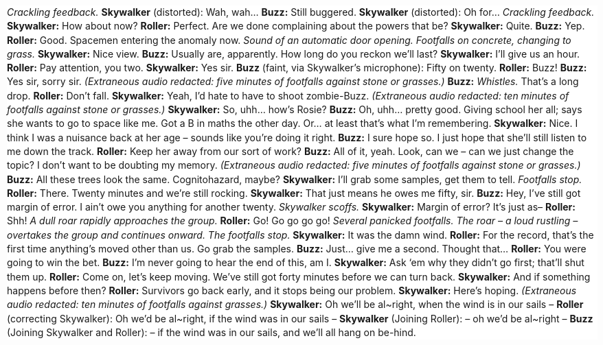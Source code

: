 _Crackling feedback._
**Skywalker** (distorted): Wah, wah…
**Buzz:** Still buggered.
**Skywalker** (distorted): Oh for…
_Crackling feedback._
**Skywalker:** How about now?
**Roller:** Perfect. Are we done complaining about the powers that be?
**Skywalker:** Quite.
**Buzz:** Yep.
**Roller:** Good. Spacemen entering the anomaly now.
_Sound of an automatic door opening. Footfalls on concrete, changing to grass._
**Skywalker:** Nice view.
**Buzz:** Usually are, apparently. How long do you reckon we’ll last?
**Skywalker:** I’ll give us an hour.
**Roller:** Pay attention, you two.
**Skywalker:** Yes sir.
**Buzz** (faint, via Skywalker’s microphone): Fifty on twenty.
**Roller:** Buzz!
**Buzz:** Yes sir, sorry sir.
_(Extraneous audio redacted: five minutes of footfalls against stone or grasses.)_
**Buzz:** _Whistles._ That’s a long drop.
**Roller:** Don’t fall.
**Skywalker:** Yeah, I’d hate to have to shoot zombie-Buzz.
_(Extraneous audio redacted: ten minutes of footfalls against stone or grasses.)_
**Skywalker:** So, uhh… how’s Rosie?
**Buzz:** Oh, uhh… pretty good. Giving school her all; says she wants to go to space like me. Got a B in maths the other day. Or… at least that’s what I’m remembering.
**Skywalker:** Nice. I think I was a nuisance back at her age – sounds like you’re doing it right.
**Buzz:** I sure hope so. I just hope that she’ll still listen to me down the track.
**Roller:** Keep her away from our sort of work?
**Buzz:** All of it, yeah. Look, can we – can we just change the topic? I don’t want to be doubting my memory.
_(Extraneous audio redacted: five minutes of footfalls against stone or grasses.)_
**Buzz:** All these trees look the same. Cognitohazard, maybe?
**Skywalker:** I’ll grab some samples, get them to tell.
_Footfalls stop._
**Roller:** There. Twenty minutes and we’re still rocking.
**Skywalker:** That just means he owes me fifty, sir.
**Buzz:** Hey, I’ve still got margin of error. I ain’t owe you anything for another twenty.
_Skywalker scoffs._
**Skywalker:** Margin of error? It’s just as–
**Roller:** Shh!
_A dull roar rapidly approaches the group._
**Roller:** Go! Go go go go!
_Several panicked footfalls. The roar – a loud rustling – overtakes the group and continues onward. The footfalls stop._
**Skywalker:** It was the damn wind.
**Roller:** For the record, that’s the first time anything’s moved other than us. Go grab the samples.
**Buzz:** Just… give me a second. Thought that…
**Roller:** You were going to win the bet.
**Buzz:** I’m never going to hear the end of this, am I.
**Skywalker:** Ask ‘em why they didn’t go first; that’ll shut them up.
**Roller:** Come on, let’s keep moving. We’ve still got forty minutes before we can turn back.
**Skywalker:** And if something happens before then?
**Roller:** Survivors go back early, and it stops being our problem.
**Skywalker:** Here’s hoping.
_(Extraneous audio redacted: ten minutes of footfalls against grasses.)_
**Skywalker:** Oh we’ll be al~right, when the wind is in our sails –
**Roller** (correcting Skywalker): Oh we’d be al~right, if the wind was in our sails –
**Skywalker** (Joining Roller): – oh we’d be al~right –
**Buzz** (Joining Skywalker and Roller): – if the wind was in our sails, and we’ll all hang on be-hind.